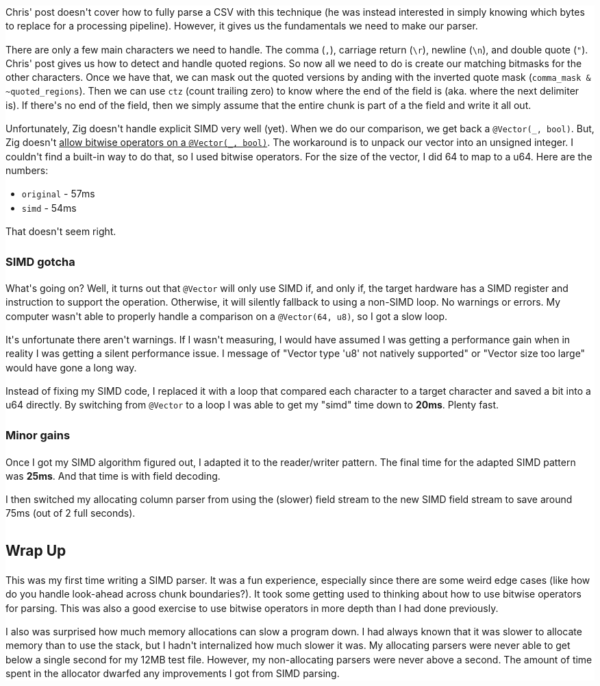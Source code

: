 Chris' post doesn't cover how to fully parse a CSV with this technique (he was instead interested in simply knowing which bytes to replace for a processing pipeline). However, it gives us the fundamentals we need to make our parser.

There are only a few main characters we need to handle. The comma (`,`), carriage return (`\r`), newline (`\n`), and double quote (`"`). Chris' post gives us how to detect and handle quoted regions. So now all we need to do is create our matching bitmasks for the other characters. Once we have that, we can mask out the quoted versions by anding with the inverted quote mask (`comma_mask & ~quoted_regions`). Then we can use `ctz` (count trailing zero) to know where the end of the field is (aka. where the next delimiter is). If there's no end of the field, then we simply assume that the entire chunk is part of a the field and write it all out.

Unfortunately, Zig doesn't handle explicit SIMD very well (yet). When we do our comparison, we get back a `@Vector(_, bool)`. But, Zig doesn't [allow bitwise operators on a `@Vector(_, bool)`](https://github.com/ziglang/zig/issues/14306k). The workaround is to unpack our vector into an unsigned integer. I couldn't find a built-in way to do that, so I used bitwise operators. For the size of the vector, I did 64 to map to a u64. Here are the numbers:

* `original` - 57ms
* `simd` - 54ms

That doesn't seem right.

### SIMD gotcha

What's going on? Well, it turns out that `@Vector` will only use SIMD if, and only if, the target hardware has a SIMD register and instruction to support the operation. Otherwise, it will silently fallback to using a non-SIMD loop. No warnings or errors. My computer wasn't able to properly handle a comparison on a `@Vector(64, u8)`, so I got a slow loop.

It's unfortunate there aren't warnings. If I wasn't measuring, I would have assumed I was getting a performance gain when in reality I was getting a silent performance issue. I message of "Vector type 'u8' not natively supported" or "Vector size too large" would have gone a long way.

Instead of fixing my SIMD code, I replaced it with a loop that compared each character to a target character and saved a bit into a u64 directly. By switching from `@Vector` to a loop I was able to get my "simd" time down to **20ms**. Plenty fast.

### Minor gains

Once I got my SIMD algorithm figured out, I adapted it to the reader/writer pattern. The final time for the adapted SIMD pattern was **25ms**. And that time is with field decoding.

I then switched my allocating column parser from using the (slower) field stream to the new SIMD field stream to save around 75ms (out of 2 full seconds).

## Wrap Up

This was my first time writing a SIMD parser. It was a fun experience, especially since there are some weird edge cases (like how do you handle look-ahead across chunk boundaries?). It took some getting used to thinking about how to use bitwise operators for parsing. This was also a good exercise to use bitwise operators in more depth than I had done previously.

I also was surprised how much memory allocations can slow a program down. I had always known that it was slower to allocate memory than to use the stack, but I hadn't internalized how much slower it was. My allocating parsers were never able to get below a single second for my 12MB test file. However, my non-allocating parsers were never above a second. The amount of time spent in the allocator dwarfed any improvements I got from SIMD parsing.
